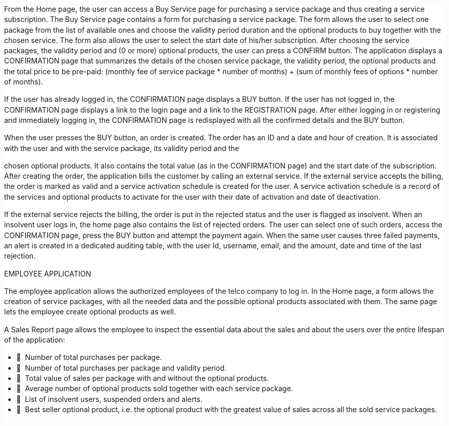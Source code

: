 From the Home page, the user can access a Buy Service page for purchasing a service package and thus creating a service subscription. The Buy Service page contains a form for purchasing a service package. The form allows the user to select one package from the list of available ones and choose the validity period duration and the optional products to buy together with the chosen service. The form also allows the user to select the start date of his/her subscription. After choosing the service packages, the validity period and (0 or more) optional products, the user can press a CONFIRM button. The application displays a CONFIRMATION page that summarizes the details of the chosen service package, the validity period, the optional products and the total price to be pre-paid: (monthly fee of service package * number of months) + (sum of monthly fees of options * number of months).

If the user has already logged in, the CONFIRMATION page displays a BUY button. If the user has not logged in, the CONFIRMATION page displays a link to the login page and a link to the REGISTRATION page. After either logging in or registering and immediately logging in, the CONFIRMATION page is redisplayed with all the confirmed details and the BUY button.

When the user presses the BUY button, an order is created. The order has an ID and a date and hour of creation. It is associated with the user and with the service package, its validity period and the

</div>
</div>
</div>
<div class="page" title="Page 2">
<div class="layoutArea">
<div class="column">
chosen optional products. It also contains the total value (as in the CONFIRMATION page) and the start date of the subscription. After creating the order, the application bills the customer by calling an external service. If the external service accepts the billing, the order is marked as valid and a service activation schedule is created for the user. A service activation schedule is a record of the services and optional products to activate for the user with their date of activation and date of deactivation.

If the external service rejects the billing, the order is put in the rejected status and the user is flagged as insolvent. When an insolvent user logs in, the home page also contains the list of rejected orders. The user can select one of such orders, access the CONFIRMATION page, press the BUY button and attempt the payment again. When the same user causes three failed payments, an alert is created in a dedicated auditing table, with the user Id, username, email, and the amount, date and time of the last rejection.

EMPLOYEE APPLICATION

The employee application allows the authorized employees of the telco company to log in. In the Home page, a form allows the creation of service packages, with all the needed data and the possible optional products associated with them. The same page lets the employee create optional products as well.

A Sales Report page allows the employee to inspect the essential data about the sales and about the users over the entire lifespan of the application:

<ul>
<li> &nbsp;Number of total purchases per package.</li>
<li> &nbsp;Number of total purchases per package and validity period.</li>
<li> &nbsp;Total value of sales per package with and without the optional products.</li>
<li> &nbsp;Average number of optional products sold together with each service package.</li>
<li> &nbsp;List of insolvent users, suspended orders and alerts.</li>
<li> &nbsp;Best seller optional product, i.e. the optional product with the greatest value of sales across all
the sold service packages.
